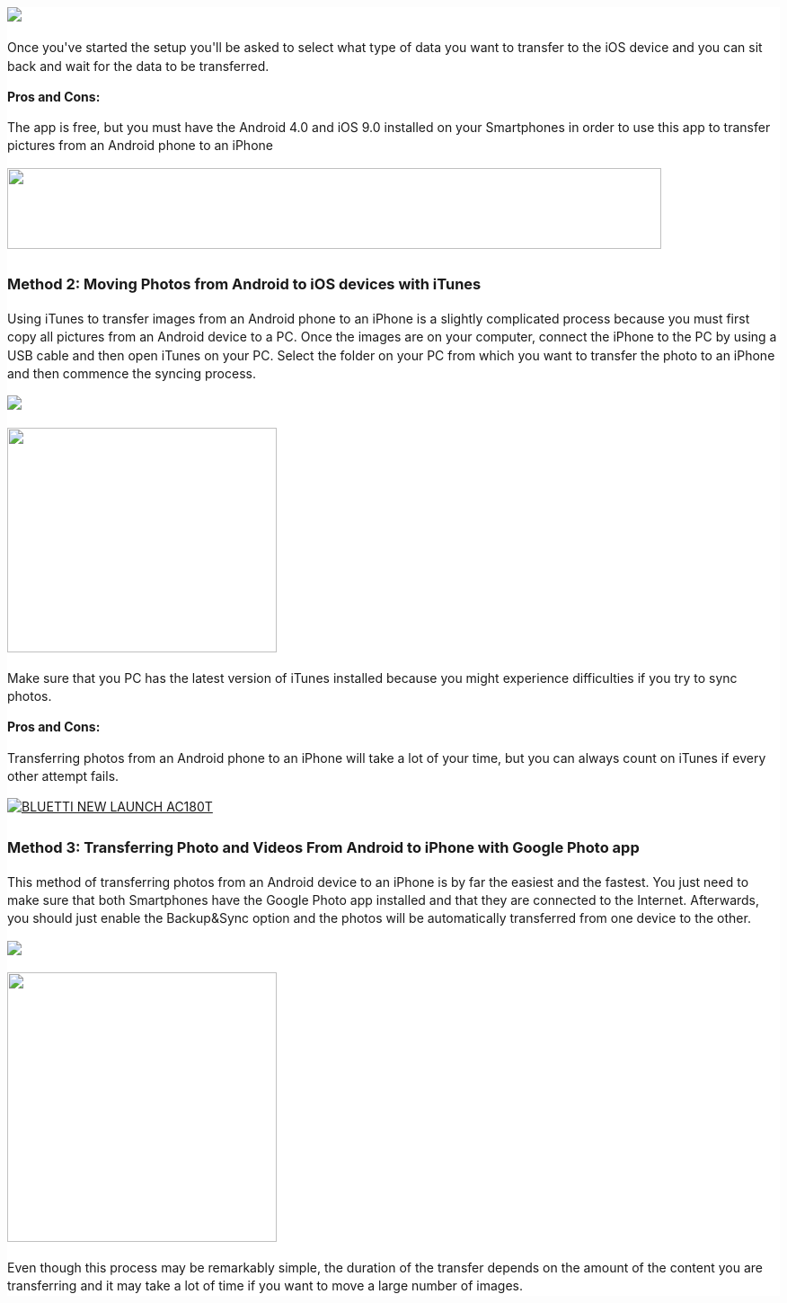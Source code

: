 ![](https://images.wondershare.com/filmora/article-images/apple-move-to-ios-app.jpg)

 Once you've started the setup you'll be asked to select what type of data you want to transfer to the iOS device and you can sit back and wait for the data to be transferred.

**Pros and Cons:**

 The app is free, but you must have the Android 4.0 and iOS 9.0 installed on your Smartphones in order to use this app to transfer pictures from an Android phone to an iPhone


<a href="https://newchic.sjv.io/c/5597632/1659704/14420" target="_top" id="1659704"><img src="//a.impactradius-go.com/display-ad/14420-1659704" border="0" alt="" width="728" height="90"/></a><img height="0" width="0" src="https://imp.pxf.io/i/5597632/1659704/14420" style="position:absolute;visibility:hidden;" border="0" />

### Method 2: Moving Photos from Android to iOS devices with iTunes

 Using iTunes to transfer images from an Android phone to an iPhone is a slightly complicated process because you must first copy all pictures from an Android device to a PC. Once the images are on your computer, connect the iPhone to the PC by using a USB cable and then open iTunes on your PC. Select the folder on your PC from which you want to transfer the photo to an iPhone and then commence the syncing process.

![](https://images.wondershare.com/filmora/article-images/transfer-from-android-to-iphone-with-itunes.jpg)


<a href="https://caperobbin.sjv.io/c/5597632/2006118/18460" target="_top" id="2006118"><img src="//a.impactradius-go.com/display-ad/18460-2006118" border="0" alt="" width="300" height="250"/></a><img height="0" width="0" src="https://imp.pxf.io/i/5597632/2006118/18460" style="position:absolute;visibility:hidden;" border="0" />

 Make sure that you PC has the latest version of iTunes installed because you might experience difficulties if you try to sync photos.

**Pros and Cons:**

 Transferring photos from an Android phone to an iPhone will take a lot of your time, but you can always count on iTunes if every other attempt fails.


<a href="https://bluettide.pxf.io/c/5597632/2042332/17092" target="_top" id="2042332"><img src="//a.impactradius-go.com/display-ad/17092-2042332" border="0" alt="BLUETTI NEW LAUNCH AC180T" width="960" height="900"/></a><img height="0" width="0" src="https://imp.pxf.io/i/5597632/2042332/17092" style="position:absolute;visibility:hidden;" border="0" />

### Method 3: Transferring Photo and Videos From Android to iPhone with [](https://play.google.com/store/apps/details?id=com.google.android.apps.photos&hl=en)Google Photo app

 This method of transferring photos from an Android device to an iPhone is by far the easiest and the fastest. You just need to make sure that both Smartphones have the Google Photo app installed and that they are connected to the Internet. Afterwards, you should just enable the Backup&Sync option and the photos will be automatically transferred from one device to the other.

![](https://images.wondershare.com/filmora/article-images/google-photo-app.jpg)


<a href="https://coinrule.sjv.io/c/5597632/1958374/18409" target="_top" id="1958374"><img src="//a.impactradius-go.com/display-ad/18409-1958374" border="0" alt="" width="300" height="300"/></a><img height="0" width="0" src="https://imp.pxf.io/i/5597632/1958374/18409" style="position:absolute;visibility:hidden;" border="0" />

 Even though this process may be remarkably simple, the duration of the transfer depends on the amount of the content you are transferring and it may take a lot of time if you want to move a large number of images.

